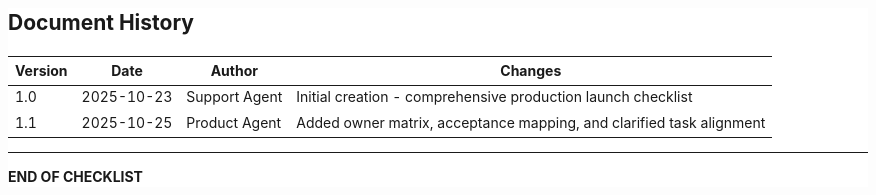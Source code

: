 
## Document History

| Version | Date | Author | Changes |
|---------|------|--------|---------|
| 1.0 | 2025-10-23 | Support Agent | Initial creation - comprehensive production launch checklist |
| 1.1 | 2025-10-25 | Product Agent | Added owner matrix, acceptance mapping, and clarified task alignment |

---

**END OF CHECKLIST**

